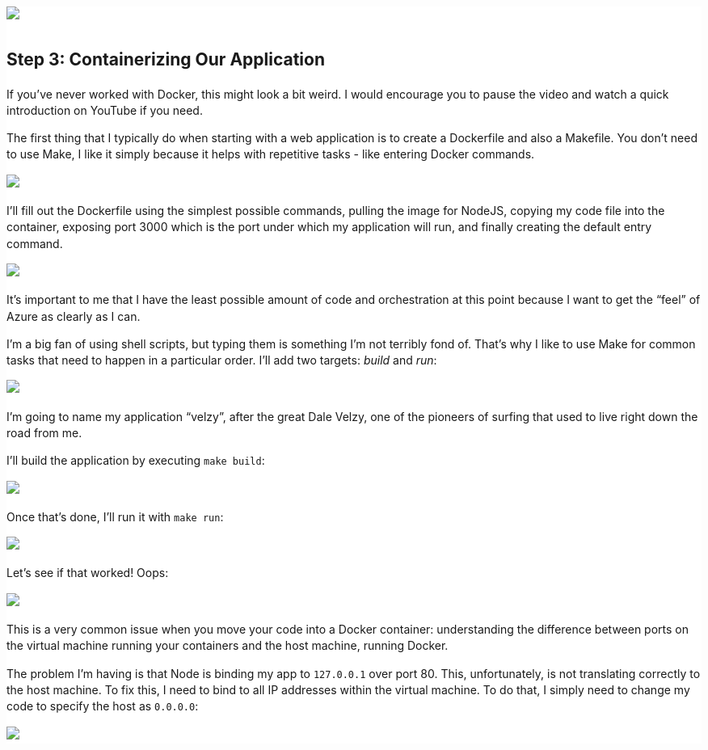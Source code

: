 ![](DraggedImage-3.tiff)

## Step 3: Containerizing Our Application

If you’ve never worked with Docker, this might look a bit weird. I would encourage you to pause the video and watch a quick introduction on YouTube if you need.

The first thing that I typically do when starting with a web application is to create a Dockerfile and also a Makefile. You don’t need to use Make, I like it simply because it helps with repetitive tasks - like entering Docker commands.

![](DraggedImage-4.tiff)

I’ll fill out the Dockerfile using the simplest possible commands, pulling the image for NodeJS, copying my code file into the container, exposing port 3000 which is the port under which my application will run, and finally creating the default entry command.

![](DraggedImage-5.tiff)

It’s important to me that I have the least possible amount of code and orchestration at this point because I want to get the “feel” of Azure as clearly as I can.

I’m a big fan of using shell scripts, but typing them is something I’m not terribly fond of. That’s why I like to use Make for common tasks that need to happen in a particular order. I’ll add two targets: _build_ and _run_:

![](DraggedImage-6.tiff)

I’m going to name my application “velzy”, after the great Dale Velzy, one of the pioneers of surfing that used to live right down the road from me.

I’ll build the application by executing `make build`:

![](DraggedImage-1.png)

Once that’s done, I’ll run it with `make run`:

![](DraggedImage-7.tiff)

Let’s see if that worked! Oops:

![](DraggedImage-8.tiff)

This is a very common issue when you move your code into a Docker container: understanding the difference between ports on the virtual machine running your containers and the host machine, running Docker.

The problem I’m having is that Node is binding my app to `127.0.0.1` over port 80. This, unfortunately, is not translating correctly to the host machine. To fix this, I need to bind to all IP addresses within the virtual machine. To do that, I simply need to change my code to specify the host as `0.0.0.0`:

![](DraggedImage-9.tiff)
